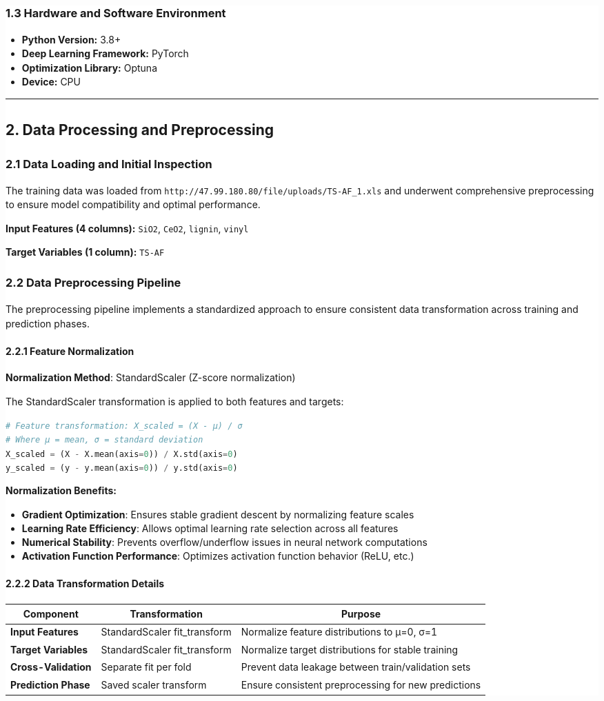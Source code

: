 ### 1.3 Hardware and Software Environment

- **Python Version:** 3.8+
- **Deep Learning Framework:** PyTorch
- **Optimization Library:** Optuna
- **Device:** CPU

---

## 2. Data Processing and Preprocessing

### 2.1 Data Loading and Initial Inspection

The training data was loaded from `http://47.99.180.80/file/uploads/TS-AF_1.xls` and underwent comprehensive preprocessing to ensure model compatibility and optimal performance.

**Input Features (4 columns):**
`SiO2`, `CeO2`, `lignin`, `vinyl`

**Target Variables (1 column):**
`TS-AF`

### 2.2 Data Preprocessing Pipeline

The preprocessing pipeline implements a standardized approach to ensure consistent data transformation across training and prediction phases.

#### 2.2.1 Feature Normalization

**Normalization Method**: StandardScaler (Z-score normalization)

The StandardScaler transformation is applied to both features and targets:

```python
# Feature transformation: X_scaled = (X - μ) / σ
# Where μ = mean, σ = standard deviation
X_scaled = (X - X.mean(axis=0)) / X.std(axis=0)
y_scaled = (y - y.mean(axis=0)) / y.std(axis=0)
```

**Normalization Benefits:**
- **Gradient Optimization**: Ensures stable gradient descent by normalizing feature scales
- **Learning Rate Efficiency**: Allows optimal learning rate selection across all features
- **Numerical Stability**: Prevents overflow/underflow issues in neural network computations
- **Activation Function Performance**: Optimizes activation function behavior (ReLU, etc.)

#### 2.2.2 Data Transformation Details

| Component | Transformation | Purpose |
|-----------|---------------|---------|
| **Input Features** | StandardScaler fit_transform | Normalize feature distributions to μ=0, σ=1 |
| **Target Variables** | StandardScaler fit_transform | Normalize target distributions for stable training |
| **Cross-Validation** | Separate fit per fold | Prevent data leakage between train/validation sets |
| **Prediction Phase** | Saved scaler transform | Ensure consistent preprocessing for new predictions |
